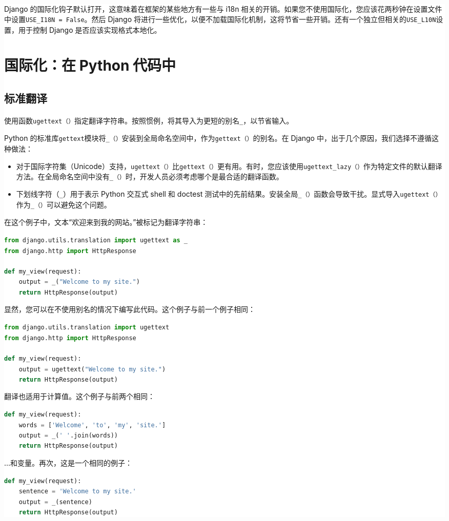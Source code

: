 Django 的国际化钩子默认打开，这意味着在框架的某些地方有一些与 i18n 相关的开销。如果您不使用国际化，您应该花两秒钟在设置文件中设置`USE_I18N = False`。然后 Django 将进行一些优化，以便不加载国际化机制，这将节省一些开销。还有一个独立但相关的`USE_L10N`设置，用于控制 Django 是否应该实现格式本地化。

# 国际化：在 Python 代码中

## 标准翻译

使用函数`ugettext（）`指定翻译字符串。按照惯例，将其导入为更短的别名`_`，以节省输入。

Python 的标准库`gettext`模块将`_（）`安装到全局命名空间中，作为`gettext（）`的别名。在 Django 中，出于几个原因，我们选择不遵循这种做法：

+   对于国际字符集（Unicode）支持，`ugettext（）`比`gettext（）`更有用。有时，您应该使用`ugettext_lazy（）`作为特定文件的默认翻译方法。在全局命名空间中没有`_（）`时，开发人员必须考虑哪个是最合适的翻译函数。

+   下划线字符（`_`）用于表示 Python 交互式 shell 和 doctest 测试中的先前结果。安装全局`_（）`函数会导致干扰。显式导入`ugettext（）`作为`_（）`可以避免这个问题。

在这个例子中，文本“欢迎来到我的网站。”被标记为翻译字符串：

```py
from django.utils.translation import ugettext as _ 
from django.http import HttpResponse 

def my_view(request): 
    output = _("Welcome to my site.") 
    return HttpResponse(output) 

```

显然，您可以在不使用别名的情况下编写此代码。这个例子与前一个例子相同：

```py
from django.utils.translation import ugettext 
from django.http import HttpResponse 

def my_view(request): 
    output = ugettext("Welcome to my site.") 
    return HttpResponse(output) 

```

翻译也适用于计算值。这个例子与前两个相同：

```py
def my_view(request): 
    words = ['Welcome', 'to', 'my', 'site.'] 
    output = _(' '.join(words)) 
    return HttpResponse(output) 

```

...和变量。再次，这是一个相同的例子：

```py
def my_view(request): 
    sentence = 'Welcome to my site.' 
    output = _(sentence) 
    return HttpResponse(output) 

```
